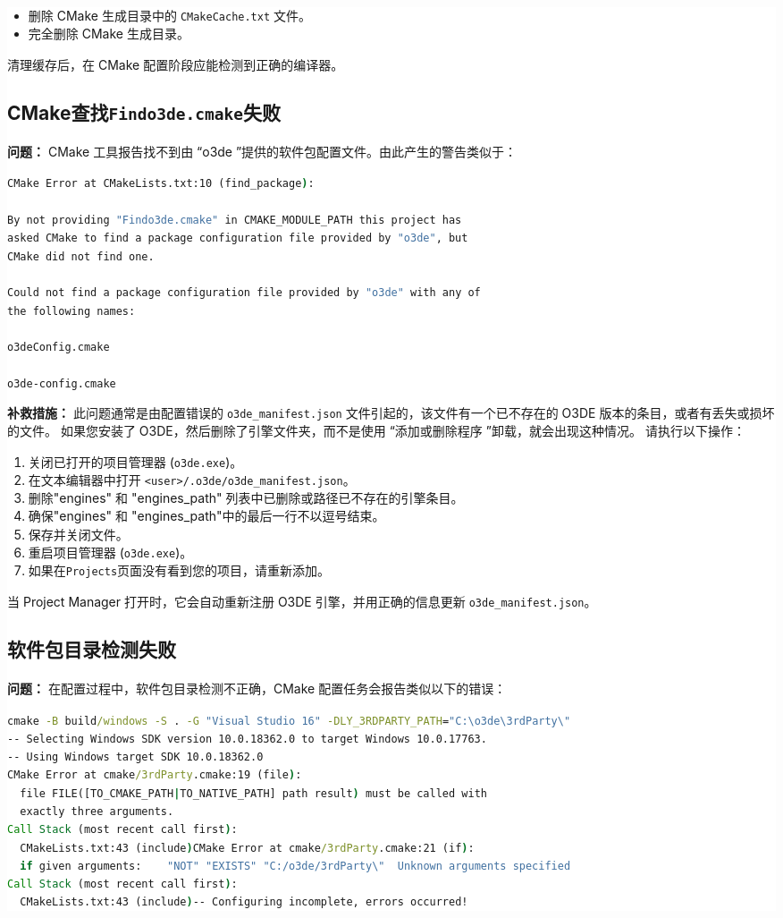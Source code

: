 * 删除 CMake 生成目录中的 `CMakeCache.txt` 文件。
* 完全删除 CMake 生成目录。

清理缓存后，在 CMake 配置阶段应能检测到正确的编译器。

## CMake查找`Findo3de.cmake`失败 

**问题：** CMake 工具报告找不到由 “o3de ”提供的软件包配置文件。由此产生的警告类似于：

```cmd
CMake Error at CMakeLists.txt:10 (find_package): 

By not providing "Findo3de.cmake" in CMAKE_MODULE_PATH this project has 
asked CMake to find a package configuration file provided by "o3de", but 
CMake did not find one. 

Could not find a package configuration file provided by "o3de" with any of 
the following names: 

o3deConfig.cmake 

o3de-config.cmake

```

**补救措施：** 此问题通常是由配置错误的 `o3de_manifest.json` 文件引起的，该文件有一个已不存在的 O3DE 版本的条目，或者有丢失或损坏的文件。 如果您安装了 O3DE，然后删除了引擎文件夹，而不是使用 “添加或删除程序 ”卸载，就会出现这种情况。 请执行以下操作：
1. 关闭已打开的项目管理器 (`o3de.exe`)。
1. 在文本编辑器中打开 `<user>/.o3de/o3de_manifest.json`。
1. 删除"engines" 和 "engines_path" 列表中已删除或路径已不存在的引擎条目。
1. 确保"engines" 和 "engines_path"中的最后一行不以逗号结束。
1. 保存并关闭文件。
1. 重启项目管理器 (`o3de.exe`)。
1. 如果在`Projects`页面没有看到您的项目，请重新添加。

当 Project Manager 打开时，它会自动重新注册 O3DE 引擎，并用正确的信息更新 `o3de_manifest.json`。


## 软件包目录检测失败

**问题：** 在配置过程中，软件包目录检测不正确，CMake 配置任务会报告类似以下的错误：

```cmd
cmake -B build/windows -S . -G "Visual Studio 16" -DLY_3RDPARTY_PATH="C:\o3de\3rdParty\"
-- Selecting Windows SDK version 10.0.18362.0 to target Windows 10.0.17763.
-- Using Windows target SDK 10.0.18362.0
CMake Error at cmake/3rdParty.cmake:19 (file):
  file FILE([TO_CMAKE_PATH|TO_NATIVE_PATH] path result) must be called with
  exactly three arguments.
Call Stack (most recent call first):
  CMakeLists.txt:43 (include)CMake Error at cmake/3rdParty.cmake:21 (if):
  if given arguments:    "NOT" "EXISTS" "C:/o3de/3rdParty\"  Unknown arguments specified
Call Stack (most recent call first):
  CMakeLists.txt:43 (include)-- Configuring incomplete, errors occurred!
```
